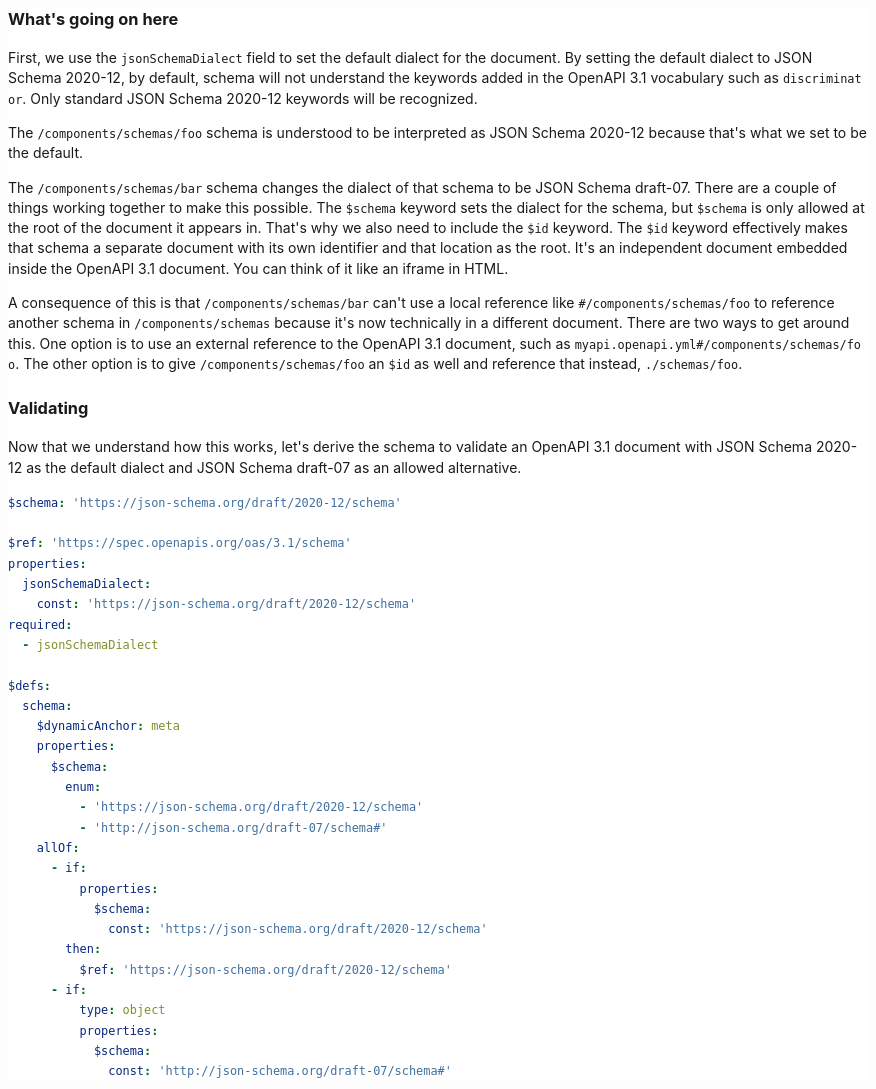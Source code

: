 ### What's going on here

First, we use the `jsonSchemaDialect` field to set the default dialect for the
document. By setting the default dialect to JSON Schema 2020-12, by default,
schema will not understand the keywords added in the OpenAPI 3.1 vocabulary such
as `discriminator`. Only standard JSON Schema 2020-12 keywords will be
recognized.

The `/components/schemas/foo` schema is understood to be interpreted as JSON
Schema 2020-12 because that's what we set to be the default.

The `/components/schemas/bar` schema changes the dialect of that schema to be
JSON Schema draft-07. There are a couple of things working together to make this
possible. The `$schema` keyword sets the dialect for the schema, but `$schema`
is only allowed at the root of the document it appears in. That's why we also
need to include the `$id` keyword. The `$id` keyword effectively makes that
schema a separate document with its own identifier and that location as the
root. It's an independent document embedded inside the OpenAPI 3.1 document. You
can think of it like an iframe in HTML.

A consequence of this is that `/components/schemas/bar` can't use a local
reference like `#/components/schemas/foo` to reference another schema in
`/components/schemas` because it's now technically in a different document.
There are two ways to get around this. One option is to use an external
reference to the OpenAPI 3.1 document, such as
`myapi.openapi.yml#/components/schemas/foo`. The other option is to give
`/components/schemas/foo` an `$id` as well and reference that instead,
`./schemas/foo`.

### Validating

Now that we understand how this works, let's derive the schema to validate an
OpenAPI 3.1 document with JSON Schema 2020-12 as the default dialect and JSON
Schema draft-07 as an allowed alternative.

```yaml
$schema: 'https://json-schema.org/draft/2020-12/schema'

$ref: 'https://spec.openapis.org/oas/3.1/schema'
properties:
  jsonSchemaDialect:
    const: 'https://json-schema.org/draft/2020-12/schema'
required:
  - jsonSchemaDialect

$defs:
  schema:
    $dynamicAnchor: meta
    properties:
      $schema:
        enum:
          - 'https://json-schema.org/draft/2020-12/schema'
          - 'http://json-schema.org/draft-07/schema#'
    allOf:
      - if:
          properties:
            $schema:
              const: 'https://json-schema.org/draft/2020-12/schema'
        then:
          $ref: 'https://json-schema.org/draft/2020-12/schema'
      - if:
          type: object
          properties:
            $schema:
              const: 'http://json-schema.org/draft-07/schema#'
```